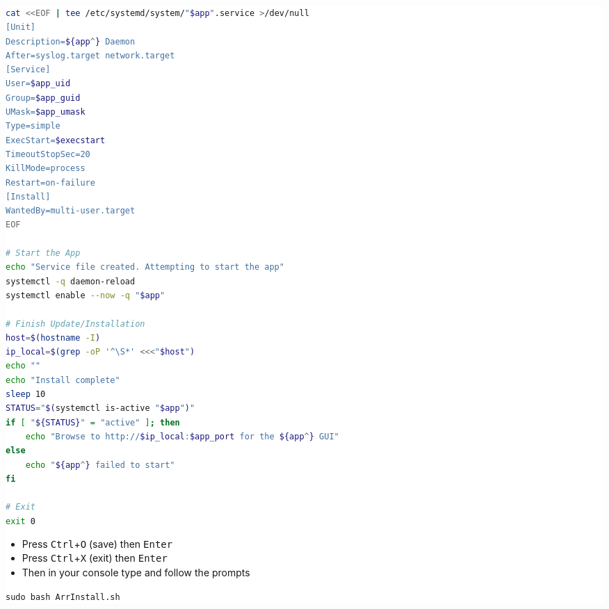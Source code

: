```bash
cat <<EOF | tee /etc/systemd/system/"$app".service >/dev/null
[Unit]
Description=${app^} Daemon
After=syslog.target network.target
[Service]
User=$app_uid
Group=$app_guid
UMask=$app_umask
Type=simple
ExecStart=$execstart
TimeoutStopSec=20
KillMode=process
Restart=on-failure
[Install]
WantedBy=multi-user.target
EOF

# Start the App
echo "Service file created. Attempting to start the app"
systemctl -q daemon-reload
systemctl enable --now -q "$app"

# Finish Update/Installation
host=$(hostname -I)
ip_local=$(grep -oP '^\S*' <<<"$host")
echo ""
echo "Install complete"
sleep 10
STATUS="$(systemctl is-active "$app")"
if [ "${STATUS}" = "active" ]; then
    echo "Browse to http://$ip_local:$app_port for the ${app^} GUI"
else
    echo "${app^} failed to start"
fi

# Exit
exit 0
```

- Press <kbd>Ctrl</kbd>+<kbd>O</kbd> (save) then <kbd>Enter</kbd>
- Press <kbd>Ctrl</kbd>+<kbd>X</kbd> (exit) then <kbd>Enter</kbd>
- Then in your console type and follow the prompts

```shell
sudo bash ArrInstall.sh
```
